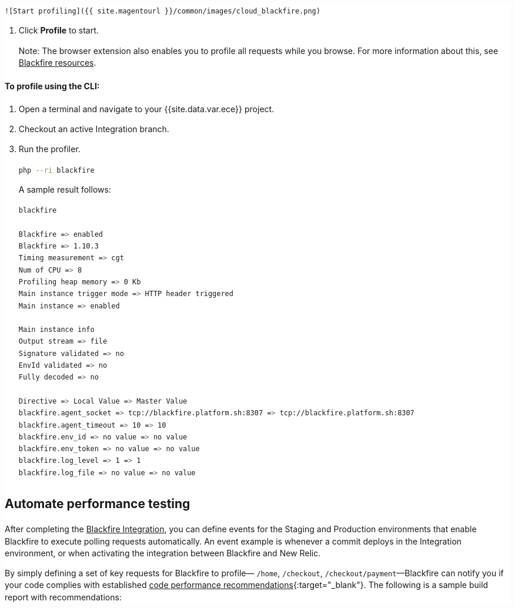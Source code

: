 	![Start profiling]({{ site.magentourl }}/common/images/cloud_blackfire.png)

1.  Click **Profile** to start.

    Note: The browser extension also enables you to profile all requests while you browse. For more information about this, see [Blackfire resources](#blackfire-resources).

#### To profile using the CLI:

1.  Open a terminal and navigate to your {{site.data.var.ece}} project.
1.  Checkout an active Integration branch.
1.  Run the profiler.

    ```bash
	php --ri blackfire
    ```

	A sample result follows:

	```bash
	blackfire

	Blackfire => enabled
	Blackfire => 1.10.3
	Timing measurement => cgt
	Num of CPU => 8
	Profiling heap memory => 0 Kb
	Main instance trigger mode => HTTP header triggered
	Main instance => enabled

	Main instance info
	Output stream => file
	Signature validated => no
	EnvId validated => no
	Fully decoded => no

	Directive => Local Value => Master Value
	blackfire.agent_socket => tcp://blackfire.platform.sh:8307 => tcp://blackfire.platform.sh:8307
	blackfire.agent_timeout => 10 => 10
	blackfire.env_id => no value => no value
	blackfire.env_token => no value => no value
	blackfire.log_level => 1 => 1
	blackfire.log_file => no value => no value
	```

## Automate performance testing
After completing the [Blackfire Integration](#dev), you can define events for the Staging and Production environments that enable Blackfire to execute polling requests automatically. An event example is whenever a commit deploys in the Integration environment, or when activating the integration between Blackfire and New Relic.

By simply defining a set of key requests for Blackfire to profile— `/home`, `/checkout`, `/checkout/payment`—Blackfire can notify you if your code complies with established [code performance recommendations](https://blackfire.io/docs/reference-guide/recommendations){:target="_blank"}. The following is a sample build report with recommendations:
